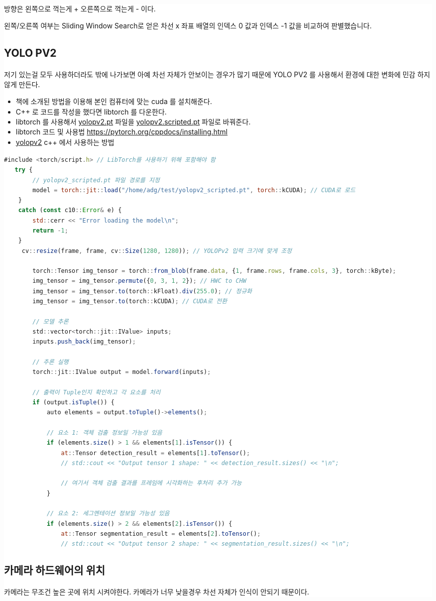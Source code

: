 

방향은 왼쪽으로 꺽는게 + 오른쪽으로 꺽는게 - 이다. 

왼쪽/오른쪽 여부는 Sliding Window Search로 얻은 차선 x 좌표 배열의 인덱스 0 값과 인덱스 -1 값을 비교하여 판별했습니다.

## YOLO PV2

저기 있는걸 모두 사용하더라도 밖에 나가보면 아예 차선 자체가 안보이는 경우가 많기 때문에 YOLO PV2 를 사용해서 환경에 대한 변화에 민감 하지 않게 만든다.

- 책에 소개된 방법을 이용해 본인 컴퓨터에 맞는 cuda 를 설치해준다.
- C++ 로 코드를 작성을 했다면 libtorch 를 다운한다.
- libtorch 를 사용해서 [yolopv2.pt](http://yolopv2.pt) 파일을 [yolopv2.scripted.pt](http://yolopv2.scripted.pt) 파일로 바꿔준다.
- libtorch 코드 및 사용법 https://pytorch.org/cppdocs/installing.html
- [yolopv2](http://yolopv2.scripted.pt) c++ 에서 사용하는 방법

```jsx
#include <torch/script.h> // LibTorch를 사용하기 위해 포함해야 함
   try {
        // yolopv2_scripted.pt 파일 경로를 지정
        model = torch::jit::load("/home/adg/test/yolopv2_scripted.pt", torch::kCUDA); // CUDA로 로드
    }
    catch (const c10::Error& e) {
        std::cerr << "Error loading the model\n";
        return -1;
    }
     cv::resize(frame, frame, cv::Size(1280, 1280)); // YOLOPv2 입력 크기에 맞게 조정

        torch::Tensor img_tensor = torch::from_blob(frame.data, {1, frame.rows, frame.cols, 3}, torch::kByte);
        img_tensor = img_tensor.permute({0, 3, 1, 2}); // HWC to CHW
        img_tensor = img_tensor.to(torch::kFloat).div(255.0); // 정규화
        img_tensor = img_tensor.to(torch::kCUDA); // CUDA로 전환

        // 모델 추론
        std::vector<torch::jit::IValue> inputs;
        inputs.push_back(img_tensor);

        // 추론 실행
        torch::jit::IValue output = model.forward(inputs);

        // 출력이 Tuple인지 확인하고 각 요소를 처리
        if (output.isTuple()) {
            auto elements = output.toTuple()->elements();

            // 요소 1: 객체 검출 정보일 가능성 있음
            if (elements.size() > 1 && elements[1].isTensor()) {
                at::Tensor detection_result = elements[1].toTensor();
                // std::cout << "Output tensor 1 shape: " << detection_result.sizes() << "\n";

                // 여기서 객체 검출 결과를 프레임에 시각화하는 후처리 추가 가능
            }

            // 요소 2: 세그멘테이션 정보일 가능성 있음
            if (elements.size() > 2 && elements[2].isTensor()) {
                at::Tensor segmentation_result = elements[2].toTensor();
                // std::cout << "Output tensor 2 shape: " << segmentation_result.sizes() << "\n";

```

## 카메라 하드웨어의 위치

카메라는 무조건 높은 곳에 위치 시켜야한다. 카메라가 너무 낮을경우 차선 자체가 인식이 안되기 때문이다.


